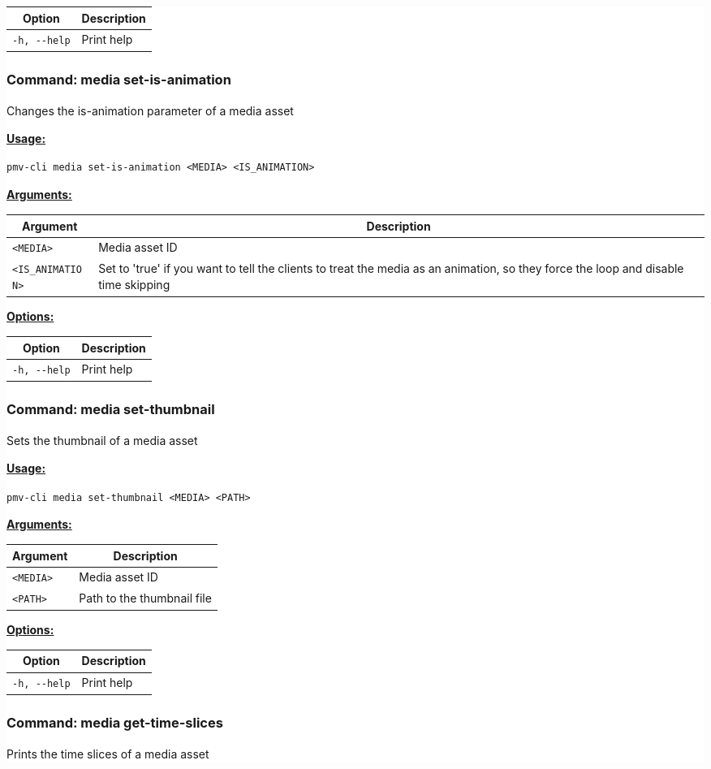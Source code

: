| Option | Description |
| --- | --- |
| `-h, --help` | Print help |

### Command: media set-is-animation

Changes the is-animation parameter of a media asset

<ins>**Usage:**</ins>

```
pmv-cli media set-is-animation <MEDIA> <IS_ANIMATION>
```

<ins>**Arguments:**</ins>

| Argument | Description |
| --- | --- |
| `<MEDIA>` | Media asset ID |
| `<IS_ANIMATION>` | Set to 'true' if you want to tell the clients to treat the media as an animation, so they force the loop and disable time skipping |

<ins>**Options:**</ins>

| Option | Description |
| --- | --- |
| `-h, --help` | Print help |

### Command: media set-thumbnail

Sets the thumbnail of a media asset

<ins>**Usage:**</ins>

```
pmv-cli media set-thumbnail <MEDIA> <PATH>
```

<ins>**Arguments:**</ins>

| Argument | Description |
| --- | --- |
| `<MEDIA>` | Media asset ID |
| `<PATH>` | Path to the thumbnail file |

<ins>**Options:**</ins>

| Option | Description |
| --- | --- |
| `-h, --help` | Print help |

### Command: media get-time-slices

Prints the time slices of a media asset
